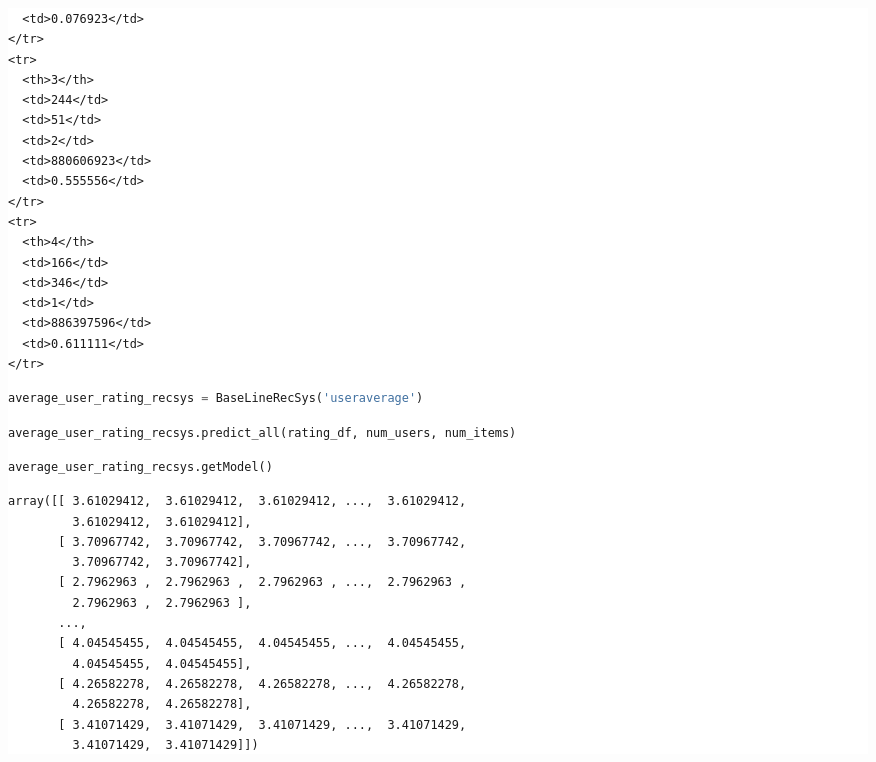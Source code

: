       <td>0.076923</td>
    </tr>
    <tr>
      <th>3</th>
      <td>244</td>
      <td>51</td>
      <td>2</td>
      <td>880606923</td>
      <td>0.555556</td>
    </tr>
    <tr>
      <th>4</th>
      <td>166</td>
      <td>346</td>
      <td>1</td>
      <td>886397596</td>
      <td>0.611111</td>
    </tr>
  </tbody>
</table>
</div>




```python
average_user_rating_recsys = BaseLineRecSys('useraverage')
```


```python
average_user_rating_recsys.predict_all(rating_df, num_users, num_items)
```


```python
average_user_rating_recsys.getModel()
```




    array([[ 3.61029412,  3.61029412,  3.61029412, ...,  3.61029412,
             3.61029412,  3.61029412],
           [ 3.70967742,  3.70967742,  3.70967742, ...,  3.70967742,
             3.70967742,  3.70967742],
           [ 2.7962963 ,  2.7962963 ,  2.7962963 , ...,  2.7962963 ,
             2.7962963 ,  2.7962963 ],
           ..., 
           [ 4.04545455,  4.04545455,  4.04545455, ...,  4.04545455,
             4.04545455,  4.04545455],
           [ 4.26582278,  4.26582278,  4.26582278, ...,  4.26582278,
             4.26582278,  4.26582278],
           [ 3.41071429,  3.41071429,  3.41071429, ...,  3.41071429,
             3.41071429,  3.41071429]])



